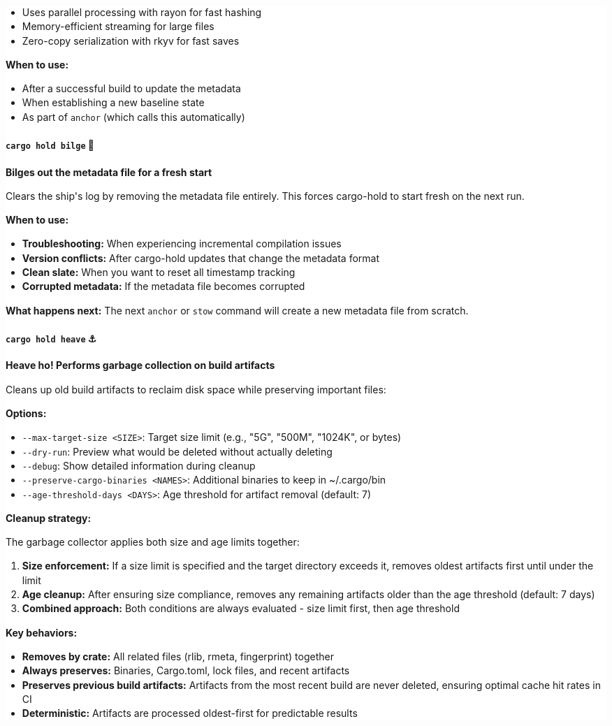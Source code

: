 - Uses parallel processing with rayon for fast hashing
- Memory-efficient streaming for large files
- Zero-copy serialization with rkyv for fast saves

**When to use:**

- After a successful build to update the metadata
- When establishing a new baseline state
- As part of `anchor` (which calls this automatically)

#### `cargo hold bilge` 🚿

**Bilges out the metadata file for a fresh start**

Clears the ship's log by removing the metadata file entirely. This forces cargo-hold to start fresh on the next run.

**When to use:**

- **Troubleshooting:** When experiencing incremental compilation issues
- **Version conflicts:** After cargo-hold updates that change the metadata format
- **Clean slate:** When you want to reset all timestamp tracking
- **Corrupted metadata:** If the metadata file becomes corrupted

**What happens next:** The next `anchor` or `stow` command will create a new metadata file from scratch.

#### `cargo hold heave` ⚓

**Heave ho! Performs garbage collection on build artifacts**

Cleans up old build artifacts to reclaim disk space while preserving important files:

**Options:**

- `--max-target-size <SIZE>`: Target size limit (e.g., "5G", "500M", "1024K", or bytes)
- `--dry-run`: Preview what would be deleted without actually deleting
- `--debug`: Show detailed information during cleanup
- `--preserve-cargo-binaries <NAMES>`: Additional binaries to keep in ~/.cargo/bin
- `--age-threshold-days <DAYS>`: Age threshold for artifact removal (default: 7)

**Cleanup strategy:**

The garbage collector applies both size and age limits together:

1. **Size enforcement:** If a size limit is specified and the target directory exceeds it, removes oldest artifacts first until under the limit
2. **Age cleanup:** After ensuring size compliance, removes any remaining artifacts older than the age threshold (default: 7 days)
3. **Combined approach:** Both conditions are always evaluated - size limit first, then age threshold

**Key behaviors:**

- **Removes by crate:** All related files (rlib, rmeta, fingerprint) together
- **Always preserves:** Binaries, Cargo.toml, lock files, and recent artifacts
- **Preserves previous build artifacts:** Artifacts from the most recent build are never deleted, ensuring optimal cache hit rates in CI
- **Deterministic:** Artifacts are processed oldest-first for predictable results
